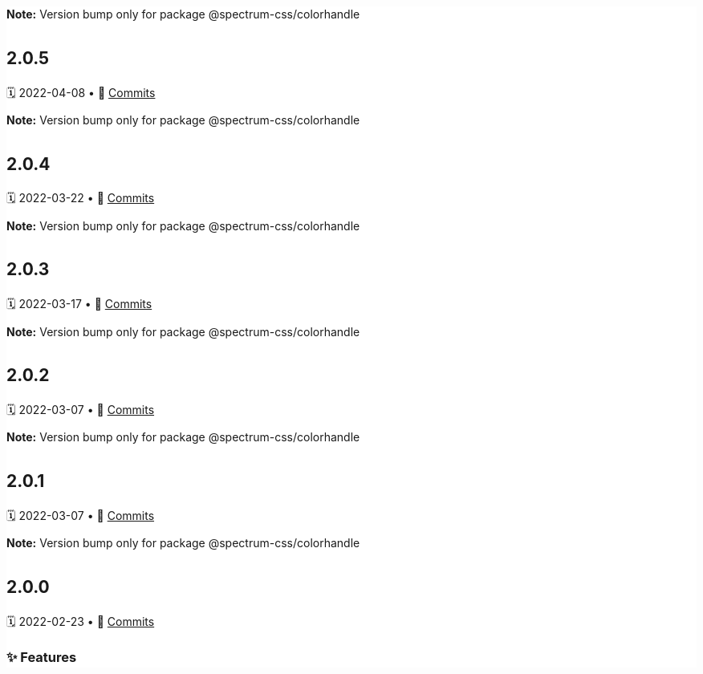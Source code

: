 **Note:** Version bump only for package @spectrum-css/colorhandle

<a name="2.0.5"></a>

## 2.0.5

🗓 2022-04-08 • 📝 [Commits](https://github.com/adobe/spectrum-css/compare/@spectrum-css/colorhandle@2.0.4...@spectrum-css/colorhandle@2.0.5)

**Note:** Version bump only for package @spectrum-css/colorhandle

<a name="2.0.4"></a>

## 2.0.4

🗓 2022-03-22 • 📝 [Commits](https://github.com/adobe/spectrum-css/compare/@spectrum-css/colorhandle@2.0.3...@spectrum-css/colorhandle@2.0.4)

**Note:** Version bump only for package @spectrum-css/colorhandle

<a name="2.0.3"></a>

## 2.0.3

🗓 2022-03-17 • 📝 [Commits](https://github.com/adobe/spectrum-css/compare/@spectrum-css/colorhandle@2.0.2...@spectrum-css/colorhandle@2.0.3)

**Note:** Version bump only for package @spectrum-css/colorhandle

<a name="2.0.2"></a>

## 2.0.2

🗓 2022-03-07 • 📝 [Commits](https://github.com/adobe/spectrum-css/compare/@spectrum-css/colorhandle@2.0.1...@spectrum-css/colorhandle@2.0.2)

**Note:** Version bump only for package @spectrum-css/colorhandle

<a name="2.0.1"></a>

## 2.0.1

🗓 2022-03-07 • 📝 [Commits](https://github.com/adobe/spectrum-css/compare/@spectrum-css/colorhandle@2.0.0...@spectrum-css/colorhandle@2.0.1)

**Note:** Version bump only for package @spectrum-css/colorhandle

<a name="2.0.0"></a>

## 2.0.0

🗓 2022-02-23 • 📝 [Commits](https://github.com/adobe/spectrum-css/compare/@spectrum-css/colorhandle@1.0.13...@spectrum-css/colorhandle@2.0.0)

### ✨ Features

